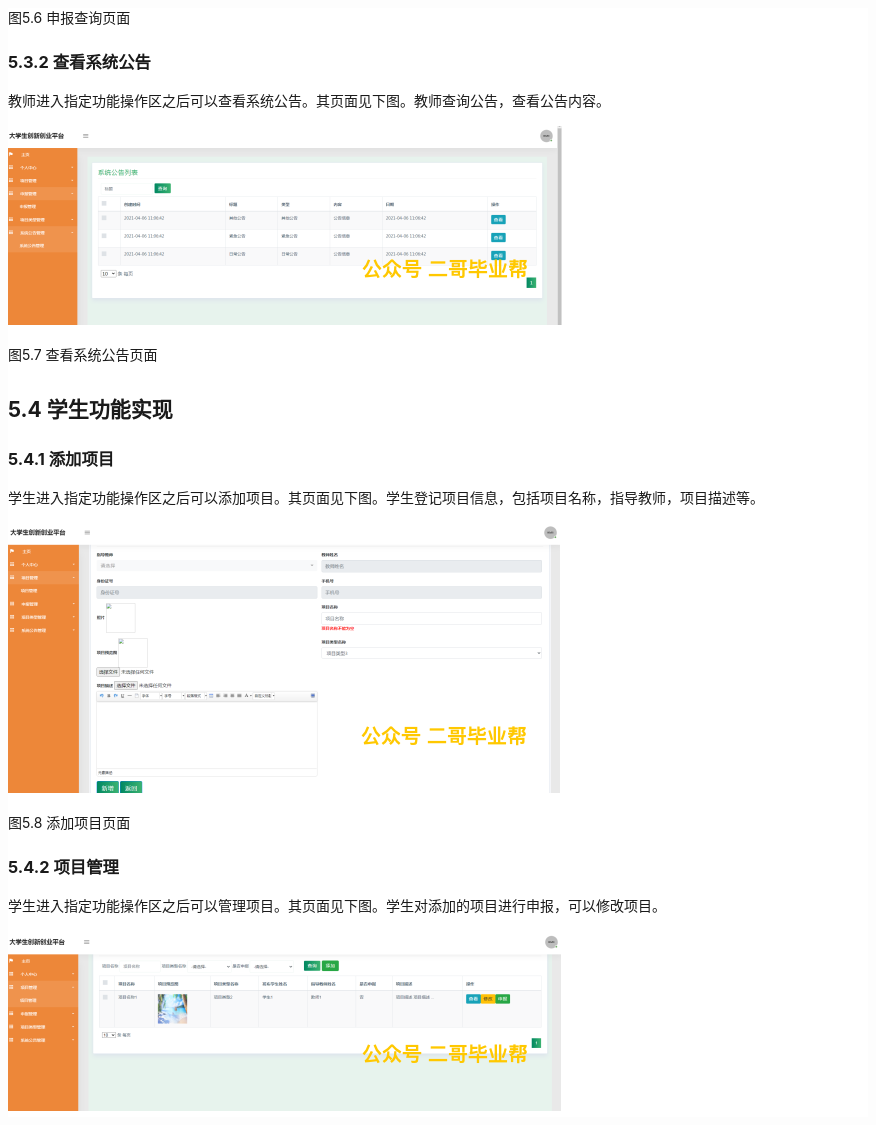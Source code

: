 图5.6 申报查询页面
### 5.3.2 查看系统公告
教师进入指定功能操作区之后可以查看系统公告。其页面见下图。教师查询公告，查看公告内容。

![](/images/0100ssm/ssm179/blog.024.png)

图5.7 查看系统公告页面
## 5.4 学生功能实现
### 5.4.1 添加项目
学生进入指定功能操作区之后可以添加项目。其页面见下图。学生登记项目信息，包括项目名称，指导教师，项目描述等。

![](/images/0100ssm/ssm179/blog.025.png)

图5.8 添加项目页面
### 5.4.2 项目管理
学生进入指定功能操作区之后可以管理项目。其页面见下图。学生对添加的项目进行申报，可以修改项目。

![](/images/0100ssm/ssm179/blog.026.png)
